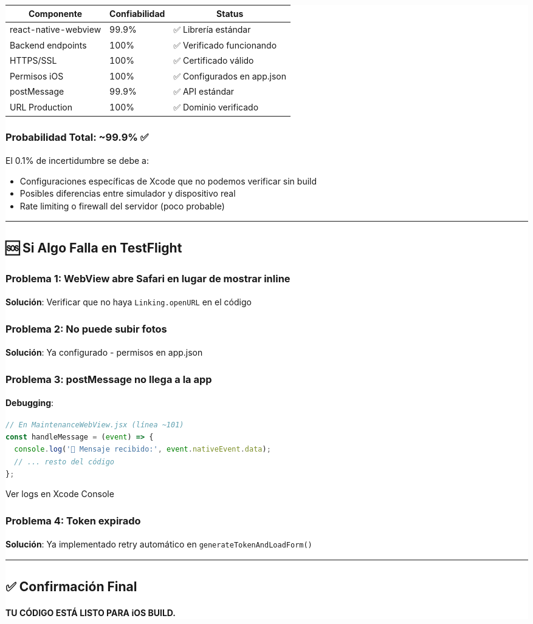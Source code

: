 | Componente | Confiabilidad | Status |
|-----------|---------------|--------|
| react-native-webview | 99.9% | ✅ Librería estándar |
| Backend endpoints | 100% | ✅ Verificado funcionando |
| HTTPS/SSL | 100% | ✅ Certificado válido |
| Permisos iOS | 100% | ✅ Configurados en app.json |
| postMessage | 99.9% | ✅ API estándar |
| URL Production | 100% | ✅ Dominio verificado |

### Probabilidad Total: **~99.9%** ✅

El 0.1% de incertidumbre se debe a:
- Configuraciones específicas de Xcode que no podemos verificar sin build
- Posibles diferencias entre simulador y dispositivo real
- Rate limiting o firewall del servidor (poco probable)

---

## 🆘 Si Algo Falla en TestFlight

### Problema 1: WebView abre Safari en lugar de mostrar inline
**Solución**: Verificar que no haya `Linking.openURL` en el código

### Problema 2: No puede subir fotos
**Solución**: Ya configurado - permisos en app.json

### Problema 3: postMessage no llega a la app
**Debugging**:
```javascript
// En MaintenanceWebView.jsx (línea ~101)
const handleMessage = (event) => {
  console.log('📱 Mensaje recibido:', event.nativeEvent.data);
  // ... resto del código
};
```
Ver logs en Xcode Console

### Problema 4: Token expirado
**Solución**: Ya implementado retry automático en `generateTokenAndLoadForm()`

---

## ✅ Confirmación Final

**TU CÓDIGO ESTÁ LISTO PARA iOS BUILD.**
